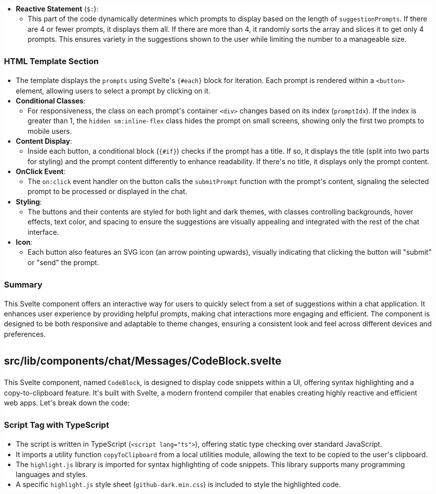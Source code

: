 - **Reactive Statement** (`$:`):
  - This part of the code dynamically determines which prompts to display based on the length of `suggestionPrompts`. If there are 4 or fewer prompts, it displays them all. If there are more than 4, it randomly sorts the array and slices it to get only 4 prompts. This ensures variety in the suggestions shown to the user while limiting the number to a manageable size.

### HTML Template Section
- The template displays the `prompts` using Svelte's `{#each}` block for iteration. Each prompt is rendered within a `<button>` element, allowing users to select a prompt by clicking on it.
- **Conditional Classes**:
  - For responsiveness, the class on each prompt's container `<div>` changes based on its index (`promptIdx`). If the index is greater than 1, the `hidden sm:inline-flex` class hides the prompt on small screens, showing only the first two prompts to mobile users.
- **Content Display**:
  - Inside each button, a conditional block (`{#if}`) checks if the prompt has a title. If so, it displays the title (split into two parts for styling) and the prompt content differently to enhance readability. If there's no title, it displays only the prompt content.
- **OnClick Event**:
  - The `on:click` event handler on the button calls the `submitPrompt` function with the prompt's content, signaling the selected prompt to be processed or displayed in the chat.
- **Styling**:
  - The buttons and their contents are styled for both light and dark themes, with classes controlling backgrounds, hover effects, text color, and spacing to ensure the suggestions are visually appealing and integrated with the rest of the chat interface.
- **Icon**:
  - Each button also features an SVG icon (an arrow pointing upwards), visually indicating that clicking the button will "submit" or "send" the prompt.

### Summary
This Svelte component offers an interactive way for users to quickly select from a set of suggestions within a chat application. It enhances user experience by providing helpful prompts, making chat interactions more engaging and efficient. The component is designed to be both responsive and adaptable to theme changes, ensuring a consistent look and feel across different devices and preferences.


## src/lib/components/chat/Messages/CodeBlock.svelte


This Svelte component, named `CodeBlock`, is designed to display code snippets within a UI, offering syntax highlighting and a copy-to-clipboard feature. It's built with Svelte, a modern frontend compiler that enables creating highly reactive and efficient web apps. Let's break down the code:

### Script Tag with TypeScript
- The script is written in TypeScript (`<script lang="ts">`), offering static type checking over standard JavaScript.
- It imports a utility function `copyToClipboard` from a local utilities module, allowing the text to be copied to the user's clipboard.
- The `highlight.js` library is imported for syntax highlighting of code snippets. This library supports many programming languages and styles.
- A specific `highlight.js` style sheet (`github-dark.min.css`) is included to style the highlighted code.
